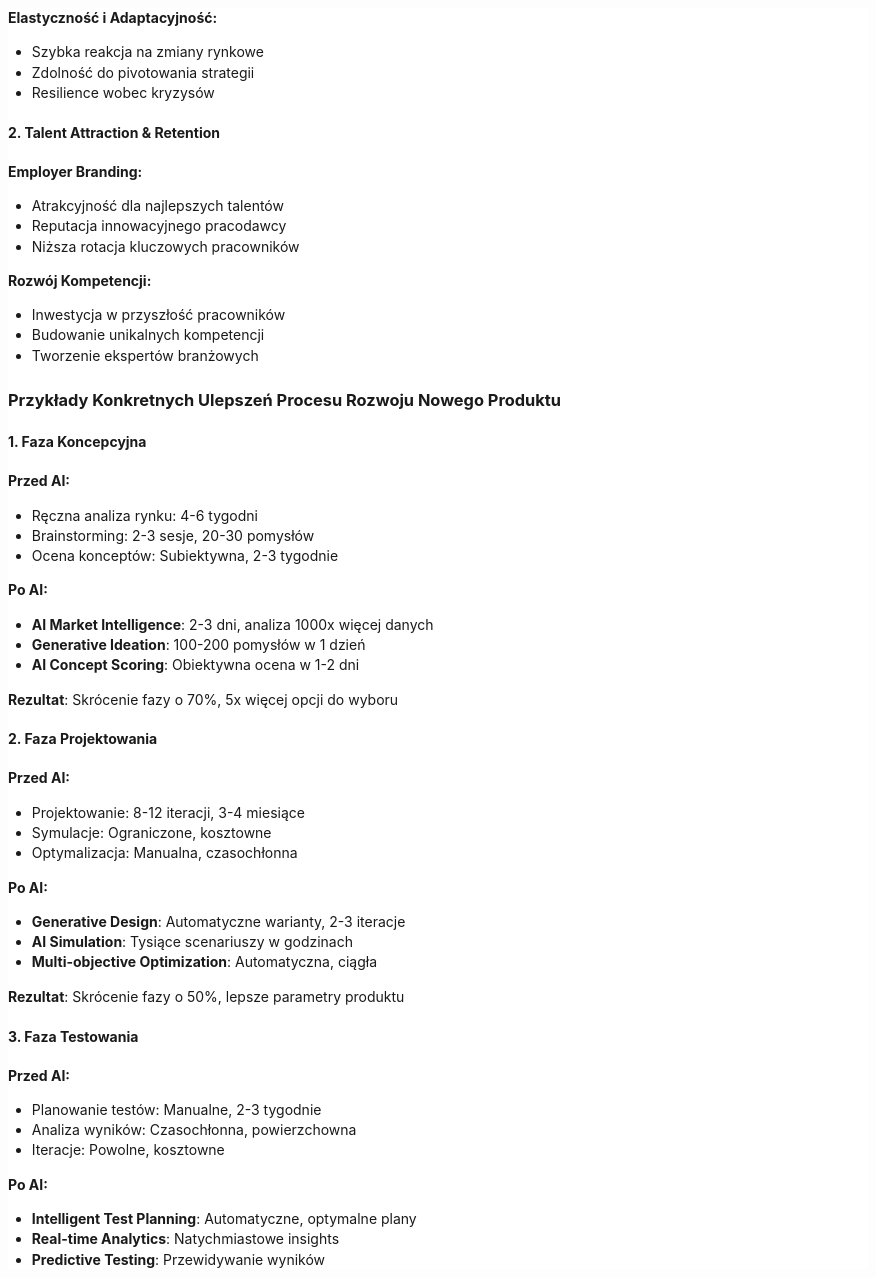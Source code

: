 **Elastyczność i Adaptacyjność:**
- Szybka reakcja na zmiany rynkowe
- Zdolność do pivotowania strategii
- Resilience wobec kryzysów

#### 2. Talent Attraction & Retention

**Employer Branding:**
- Atrakcyjność dla najlepszych talentów
- Reputacja innowacyjnego pracodawcy
- Niższa rotacja kluczowych pracowników

**Rozwój Kompetencji:**
- Inwestycja w przyszłość pracowników
- Budowanie unikalnych kompetencji
- Tworzenie ekspertów branżowych

### Przykłady Konkretnych Ulepszeń Procesu Rozwoju Nowego Produktu

#### 1. Faza Koncepcyjna

**Przed AI:**
- Ręczna analiza rynku: 4-6 tygodni
- Brainstorming: 2-3 sesje, 20-30 pomysłów
- Ocena konceptów: Subiektywna, 2-3 tygodnie

**Po AI:**
- **AI Market Intelligence**: 2-3 dni, analiza 1000x więcej danych
- **Generative Ideation**: 100-200 pomysłów w 1 dzień
- **AI Concept Scoring**: Obiektywna ocena w 1-2 dni

**Rezultat**: Skrócenie fazy o 70%, 5x więcej opcji do wyboru

#### 2. Faza Projektowania

**Przed AI:**
- Projektowanie: 8-12 iteracji, 3-4 miesiące
- Symulacje: Ograniczone, kosztowne
- Optymalizacja: Manualna, czasochłonna

**Po AI:**
- **Generative Design**: Automatyczne warianty, 2-3 iteracje
- **AI Simulation**: Tysiące scenariuszy w godzinach
- **Multi-objective Optimization**: Automatyczna, ciągła

**Rezultat**: Skrócenie fazy o 50%, lepsze parametry produktu

#### 3. Faza Testowania

**Przed AI:**
- Planowanie testów: Manualne, 2-3 tygodnie
- Analiza wyników: Czasochłonna, powierzchowna
- Iteracje: Powolne, kosztowne

**Po AI:**
- **Intelligent Test Planning**: Automatyczne, optymalne plany
- **Real-time Analytics**: Natychmiastowe insights
- **Predictive Testing**: Przewidywanie wyników
